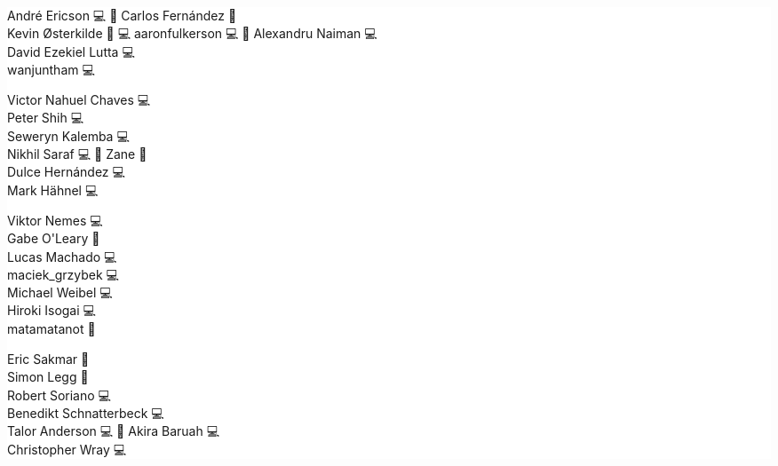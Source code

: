 André Ericson
💻 📖	
Carlos Fernández
📖	
Kevin Østerkilde
📖 💻	
aaronfulkerson
💻 💬	
Alexandru Naiman
💻	
David Ezekiel Lutta
💻	
wanjuntham
💻

Victor Nahuel Chaves
💻	
Peter Shih
💻	
Seweryn Kalemba
💻	
Nikhil Saraf
💻 📖	
Zane
📖	
Dulce Hernández
💻	
Mark Hähnel
💻

Viktor Nemes
💻	
Gabe O'Leary
📖	
Lucas Machado
💻	
maciek_grzybek
💻	
Michael Weibel
💻	
Hiroki Isogai
💻	
matamatanot
📖

Eric Sakmar
📖	
Simon Legg
📖	
Robert Soriano
💻	
Benedikt Schnatterbeck
💻	
Talor Anderson
💻 📖	
Akira Baruah
💻	
Christopher Wray
💻
